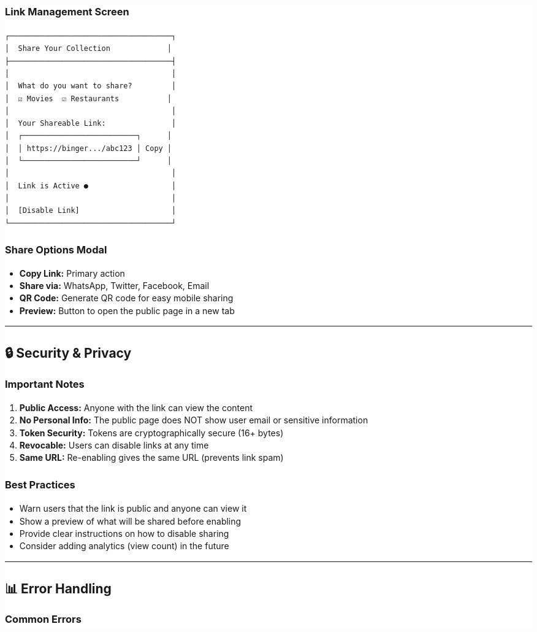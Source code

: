 ### Link Management Screen
```
┌─────────────────────────────────────┐
│  Share Your Collection             │
├─────────────────────────────────────┤
│                                     │
│  What do you want to share?         │
│  ☑ Movies  ☑ Restaurants           │
│                                     │
│  Your Shareable Link:               │
│  ┌──────────────────────────┐      │
│  │ https://binger.../abc123 │ Copy │
│  └──────────────────────────┘      │
│                                     │
│  Link is Active ●                   │
│                                     │
│  [Disable Link]                     │
└─────────────────────────────────────┘
```

### Share Options Modal
- **Copy Link:** Primary action
- **Share via:** WhatsApp, Twitter, Facebook, Email
- **QR Code:** Generate QR code for easy mobile sharing
- **Preview:** Button to open the public page in a new tab

---

## 🔒 Security & Privacy

### Important Notes
1. **Public Access:** Anyone with the link can view the content
2. **No Personal Info:** The public page does NOT show user email or sensitive information
3. **Token Security:** Tokens are cryptographically secure (16+ bytes)
4. **Revocable:** Users can disable links at any time
5. **Same URL:** Re-enabling gives the same URL (prevents link spam)

### Best Practices
- Warn users that the link is public and anyone can view it
- Show a preview of what will be shared before enabling
- Provide clear instructions on how to disable sharing
- Consider adding analytics (view count) in the future

---

## 📊 Error Handling

### Common Errors
